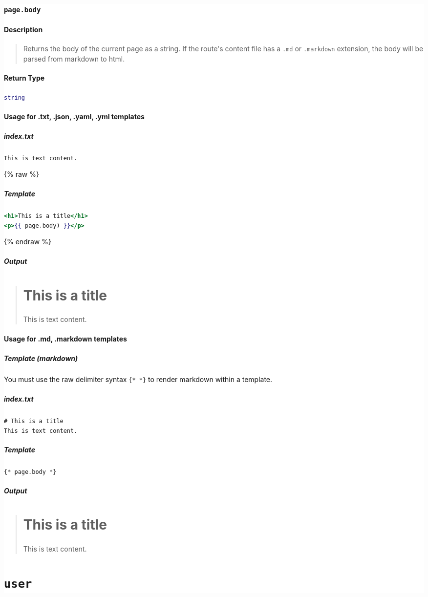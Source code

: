 ### `page.body`

#### Description

> Returns the body of the current page as a string. If the route's content file has a `.md` or `.markdown` extension, the body will be parsed from markdown to html.

#### Return Type

```lua
string
```

#### Usage for .txt, .json, .yaml, .yml templates

##### index.txt
```hbs
This is text content.
```

{% raw %}
##### Template
```hbs
<h1>This is a title</h1>
<p>{{ page.body) }}</p>
```
{% endraw %}

##### Output
> # This is a title
> This is text content.

#### Usage for .md, .markdown templates

##### Template (markdown)
You must use the raw delimiter syntax `{* *}` to render markdown within a template.

##### index.txt
```hbs
# This is a title
This is text content.
```

##### Template
```hbs
{* page.body *}
```

##### Output
> # This is a title
> This is text content.

# `user`
